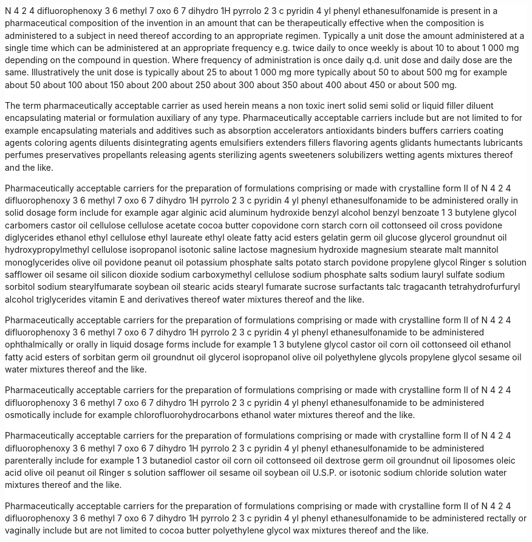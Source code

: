 N 4 2 4 difluorophenoxy 3 6 methyl 7 oxo 6 7 dihydro 1H pyrrolo 2 3 c pyridin 4 yl phenyl ethanesulfonamide is present in a pharmaceutical composition of the invention in an amount that can be therapeutically effective when the composition is administered to a subject in need thereof according to an appropriate regimen. Typically a unit dose the amount administered at a single time which can be administered at an appropriate frequency e.g. twice daily to once weekly is about 10 to about 1 000 mg depending on the compound in question. Where frequency of administration is once daily q.d. unit dose and daily dose are the same. Illustratively the unit dose is typically about 25 to about 1 000 mg more typically about 50 to about 500 mg for example about 50 about 100 about 150 about 200 about 250 about 300 about 350 about 400 about 450 or about 500 mg.

The term pharmaceutically acceptable carrier as used herein means a non toxic inert solid semi solid or liquid filler diluent encapsulating material or formulation auxiliary of any type. Pharmaceutically acceptable carriers include but are not limited to for example encapsulating materials and additives such as absorption accelerators antioxidants binders buffers carriers coating agents coloring agents diluents disintegrating agents emulsifiers extenders fillers flavoring agents glidants humectants lubricants perfumes preservatives propellants releasing agents sterilizing agents sweeteners solubilizers wetting agents mixtures thereof and the like.

Pharmaceutically acceptable carriers for the preparation of formulations comprising or made with crystalline form II of N 4 2 4 difluorophenoxy 3 6 methyl 7 oxo 6 7 dihydro 1H pyrrolo 2 3 c pyridin 4 yl phenyl ethanesulfonamide to be administered orally in solid dosage form include for example agar alginic acid aluminum hydroxide benzyl alcohol benzyl benzoate 1 3 butylene glycol carbomers castor oil cellulose cellulose acetate cocoa butter copovidone corn starch corn oil cottonseed oil cross povidone diglycerides ethanol ethyl cellulose ethyl laureate ethyl oleate fatty acid esters gelatin germ oil glucose glycerol groundnut oil hydroxypropylmethyl cellulose isopropanol isotonic saline lactose magnesium hydroxide magnesium stearate malt mannitol monoglycerides olive oil povidone peanut oil potassium phosphate salts potato starch povidone propylene glycol Ringer s solution safflower oil sesame oil silicon dioxide sodium carboxymethyl cellulose sodium phosphate salts sodium lauryl sulfate sodium sorbitol sodium stearylfumarate soybean oil stearic acids stearyl fumarate sucrose surfactants talc tragacanth tetrahydrofurfuryl alcohol triglycerides vitamin E and derivatives thereof water mixtures thereof and the like.

Pharmaceutically acceptable carriers for the preparation of formulations comprising or made with crystalline form II of N 4 2 4 difluorophenoxy 3 6 methyl 7 oxo 6 7 dihydro 1H pyrrolo 2 3 c pyridin 4 yl phenyl ethanesulfonamide to be administered ophthalmically or orally in liquid dosage forms include for example 1 3 butylene glycol castor oil corn oil cottonseed oil ethanol fatty acid esters of sorbitan germ oil groundnut oil glycerol isopropanol olive oil polyethylene glycols propylene glycol sesame oil water mixtures thereof and the like.

Pharmaceutically acceptable carriers for the preparation of formulations comprising or made with crystalline form II of N 4 2 4 difluorophenoxy 3 6 methyl 7 oxo 6 7 dihydro 1H pyrrolo 2 3 c pyridin 4 yl phenyl ethanesulfonamide to be administered osmotically include for example chlorofluorohydrocarbons ethanol water mixtures thereof and the like.

Pharmaceutically acceptable carriers for the preparation of formulations comprising or made with crystalline form II of N 4 2 4 difluorophenoxy 3 6 methyl 7 oxo 6 7 dihydro 1H pyrrolo 2 3 c pyridin 4 yl phenyl ethanesulfonamide to be administered parenterally include for example 1 3 butanediol castor oil corn oil cottonseed oil dextrose germ oil groundnut oil liposomes oleic acid olive oil peanut oil Ringer s solution safflower oil sesame oil soybean oil U.S.P. or isotonic sodium chloride solution water mixtures thereof and the like.

Pharmaceutically acceptable carriers for the preparation of formulations comprising or made with crystalline form II of N 4 2 4 difluorophenoxy 3 6 methyl 7 oxo 6 7 dihydro 1H pyrrolo 2 3 c pyridin 4 yl phenyl ethanesulfonamide to be administered rectally or vaginally include but are not limited to cocoa butter polyethylene glycol wax mixtures thereof and the like.

